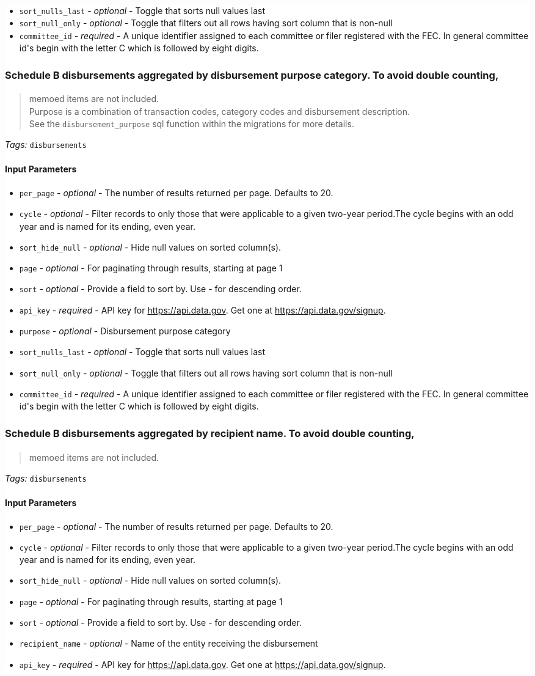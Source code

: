 * `sort_nulls_last` - _optional_ - Toggle that sorts null values last
* `sort_null_only` - _optional_ - Toggle that filters out all rows having sort column that is non-null
* `committee_id` - _required_ - 
A unique identifier assigned to each committee or filer registered with the FEC. In general committee id's begin with the letter C which is followed by eight digits.


### Schedule B disbursements aggregated by disbursement purpose category. To avoid double counting,<br/>
> memoed items are not included.<br/>
> Purpose is a combination of transaction codes, category codes and disbursement description.<br/>
> See the `disbursement_purpose` sql function within the migrations for more details.

*Tags:* `disbursements`

#### Input Parameters
* `per_page` - _optional_ - The number of results returned per page. Defaults to 20.
* `cycle` - _optional_ - 
Filter records to only those that were applicable to a given
two-year period.The cycle begins with an odd year and is named
for its ending, even year.

* `sort_hide_null` - _optional_ - Hide null values on sorted column(s).
* `page` - _optional_ - For paginating through results, starting at page 1
* `sort` - _optional_ - Provide a field to sort by. Use - for descending order.
* `api_key` - _required_ - 
API key for https://api.data.gov. Get one at https://api.data.gov/signup.

* `purpose` - _optional_ - Disbursement purpose category
* `sort_nulls_last` - _optional_ - Toggle that sorts null values last
* `sort_null_only` - _optional_ - Toggle that filters out all rows having sort column that is non-null
* `committee_id` - _required_ - 
A unique identifier assigned to each committee or filer registered with the FEC. In general committee id's begin with the letter C which is followed by eight digits.


### Schedule B disbursements aggregated by recipient name. To avoid double counting,<br/>
> memoed items are not included.

*Tags:* `disbursements`

#### Input Parameters
* `per_page` - _optional_ - The number of results returned per page. Defaults to 20.
* `cycle` - _optional_ - 
Filter records to only those that were applicable to a given
two-year period.The cycle begins with an odd year and is named
for its ending, even year.

* `sort_hide_null` - _optional_ - Hide null values on sorted column(s).
* `page` - _optional_ - For paginating through results, starting at page 1
* `sort` - _optional_ - Provide a field to sort by. Use - for descending order.
* `recipient_name` - _optional_ - Name of the entity receiving the disbursement
* `api_key` - _required_ - 
API key for https://api.data.gov. Get one at https://api.data.gov/signup.
